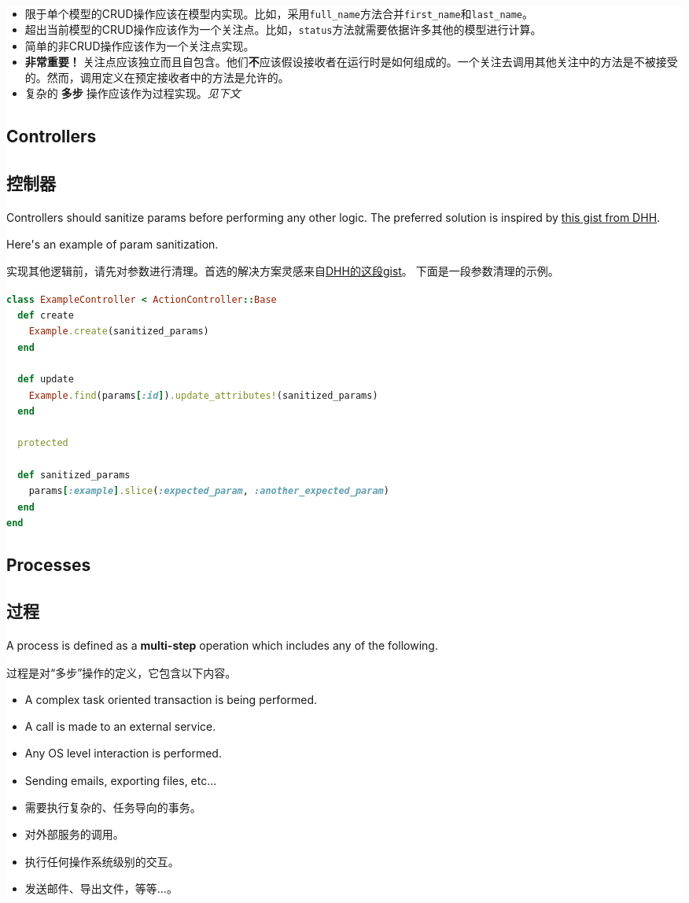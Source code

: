 * 限于单个模型的CRUD操作应该在模型内实现。比如，采用`full_name`方法合并`first_name`和`last_name`。
* 超出当前模型的CRUD操作应该作为一个关注点。比如，`status`方法就需要依据许多其他的模型进行计算。
* 简单的非CRUD操作应该作为一个关注点实现。
* **非常重要！** 关注点应该独立而且自包含。他们**不**应该假设接收者在运行时是如何组成的。一个关注去调用其他关注中的方法是不被接受的。然而，调用定义在预定接收者中的方法是允许的。
* 复杂的 **多步** 操作应该作为过程实现。_见下文_

## Controllers

## 控制器

Controllers should sanitize params before performing any other logic.
The preferred solution is inspired by [this gist from DHH](https://gist.github.com/1975644).

Here's an example of param sanitization.

实现其他逻辑前，请先对参数进行清理。首选的解决方案灵感来自[DHH的这段gist](https://gist.github.com/1975644)。
下面是一段参数清理的示例。


```ruby
class ExampleController < ActionController::Base
  def create
    Example.create(sanitized_params)
  end

  def update
    Example.find(params[:id]).update_attributes!(sanitized_params)
  end

  protected

  def sanitized_params
    params[:example].slice(:expected_param, :another_expected_param)
  end
end
```

## Processes

## 过程

A process is defined as a **multi-step** operation which includes any of the following.

过程是对“多步”操作的定义，它包含以下内容。

* A complex task oriented transaction is being performed.
* A call is made to an external service.
* Any OS level interaction is performed.
* Sending emails, exporting files, etc...

* 需要执行复杂的、任务导向的事务。
* 对外部服务的调用。
* 执行任何操作系统级别的交互。
* 发送邮件、导出文件，等等...。
